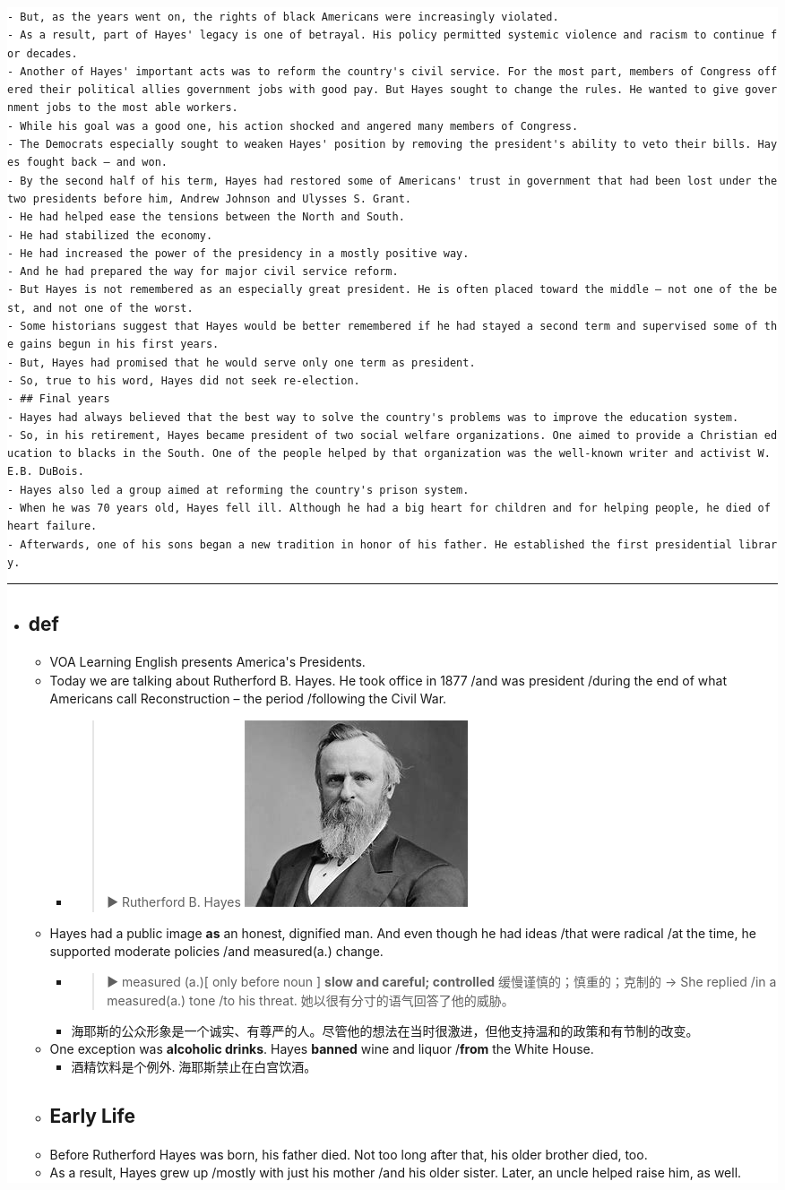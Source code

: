 	- But, as the years went on, the rights of black Americans were increasingly violated.
	- As a result, part of Hayes' legacy is one of betrayal. His policy permitted systemic violence and racism to continue for decades.
	- Another of Hayes' important acts was to reform the country's civil service. For the most part, members of Congress offered their political allies government jobs with good pay. But Hayes sought to change the rules. He wanted to give government jobs to the most able workers.
	- While his goal was a good one, his action shocked and angered many members of Congress.
	- The Democrats especially sought to weaken Hayes' position by removing the president's ability to veto their bills. Hayes fought back – and won.
	- By the second half of his term, Hayes had restored some of Americans' trust in government that had been lost under the two presidents before him, Andrew Johnson and Ulysses S. Grant.
	- He had helped ease the tensions between the North and South.
	- He had stabilized the economy.
	- He had increased the power of the presidency in a mostly positive way.
	- And he had prepared the way for major civil service reform.
	- But Hayes is not remembered as an especially great president. He is often placed toward the middle – not one of the best, and not one of the worst.
	- Some historians suggest that Hayes would be better remembered if he had stayed a second term and supervised some of the gains begun in his first years.
	- But, Hayes had promised that he would serve only one term as president.
	- So, true to his word, Hayes did not seek re-election.
	- ## Final years
	- Hayes had always believed that the best way to solve the country's problems was to improve the education system.
	- So, in his retirement, Hayes became president of two social welfare organizations. One aimed to provide a Christian education to blacks in the South. One of the people helped by that organization was the well-known writer and activist W.E.B. DuBois.
	- Hayes also led a group aimed at reforming the country's prison system.
	- When he was 70 years old, Hayes fell ill. Although he had a big heart for children and for helping people, he died of heart failure.
	- Afterwards, one of his sons began a new tradition in honor of his father. He established the first presidential library.
- ---
- ## def
	- VOA Learning English presents America's Presidents.
	- Today we are talking about Rutherford B. Hayes. He took office in 1877 /and was president /during the end of what Americans call Reconstruction – the period /following the Civil War.
		- > ▶ Rutherford B. Hayes
		  ![image.png](../assets/image_1650259770995_0.png)
	- Hayes had a public image **as** an honest, dignified man. And even though he had ideas /that were radical /at the time, he supported moderate policies /and measured(a.) change.
		- > ▶ measured (a.)[ only before noun ] **slow and careful; controlled** 缓慢谨慎的；慎重的；克制的
		  -> She replied /in a measured(a.) tone /to his threat. 她以很有分寸的语气回答了他的威胁。
		- 海耶斯的公众形象是一个诚实、有尊严的人。尽管他的想法在当时很激进，但他支持温和的政策和有节制的改变。
	- One exception was **alcoholic drinks**. Hayes **banned** wine and liquor /**from** the White House.
		- 酒精饮料是个例外. 海耶斯禁止在白宫饮酒。
	- ## Early Life
	- Before Rutherford Hayes was born, his father died. Not too long after that, his older brother died, too.
	- As a result, Hayes grew up /mostly with just his mother /and his older sister. Later, an uncle helped raise him, as well.